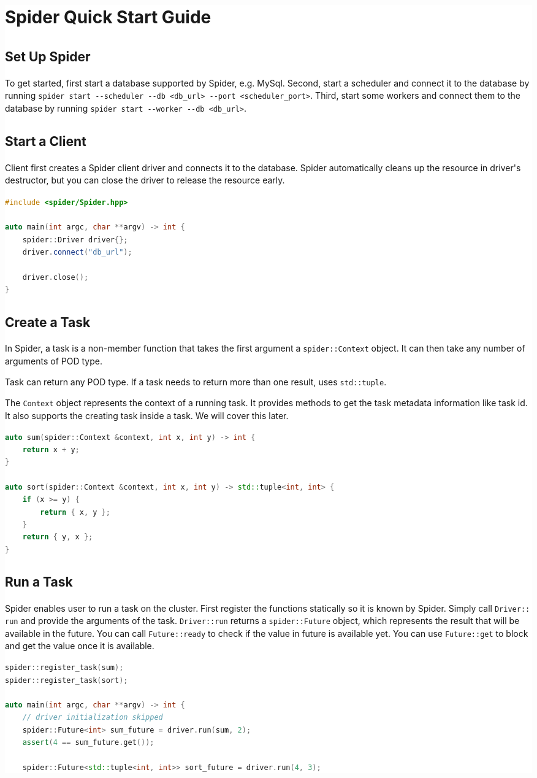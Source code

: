 # Spider Quick Start Guide

## Set Up Spider
To get started, first start a database supported by Spider, e.g. MySql. Second, start a scheduler and connect it to the database by running `spider start --scheduler --db <db_url> --port <scheduler_port>`. Third, start some workers and connect them to the database by running `spider start --worker --db <db_url>`.

## Start a Client
Client first creates a Spider client driver and connects it to the database. Spider automatically cleans up the resource in driver's destructor, but you can close the driver to release the resource early.
```c++
#include <spider/Spider.hpp>

auto main(int argc, char **argv) -> int {
    spider::Driver driver{};
    driver.connect("db_url");
    
    driver.close();
}
```

## Create a Task
In Spider, a task is a non-member function that takes the first argument a `spider::Context` object. It can then take any number of arguments of POD type.

Task can return any POD type. If a task needs to return more than one result, uses `std::tuple`.

The `Context` object represents the context of a running task. It provides methods to get the task metadata information like task id. It also supports the creating task inside a task. We will cover this later.
```c++
auto sum(spider::Context &context, int x, int y) -> int {
    return x + y;
}

auto sort(spider::Context &context, int x, int y) -> std::tuple<int, int> {
    if (x >= y) {
        return { x, y };
    }
    return { y, x };
}
```

## Run a Task
Spider enables user to run a task on the cluster. First register the functions statically so it is known by Spider. Simply call `Driver::run` and provide the arguments of the task. `Driver::run` returns a `spider::Future` object, which represents the result that will be available in the future. You can call `Future::ready` to check if the value in future is available yet. You can use `Future::get` to block and get the value once it is available. 
```c++
spider::register_task(sum);
spider::register_task(sort);

auto main(int argc, char **argv) -> int {
    // driver initialization skipped
    spider::Future<int> sum_future = driver.run(sum, 2);
    assert(4 == sum_future.get());

    spider::Future<std::tuple<int, int>> sort_future = driver.run(4, 3);
```